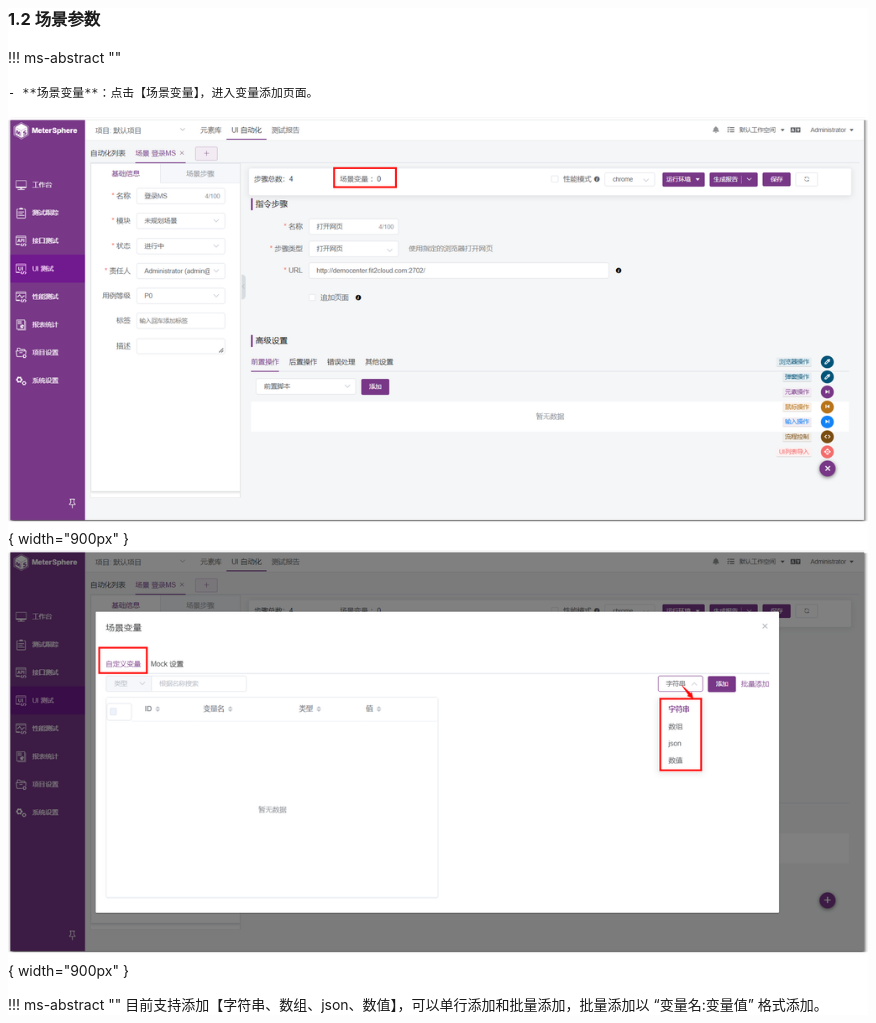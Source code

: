 ### 1.2 场景参数
!!! ms-abstract ""

    - **场景变量**：点击【场景变量】，进入变量添加页面。

![创建场景](../../img/ui_test/创建场景3.png){ width="900px" }
![创建场景](../../img/ui_test/创建场景4.png){ width="900px" }

!!! ms-abstract ""
    目前支持添加【字符串、数组、json、数值】，可以单行添加和批量添加，批量添加以 “变量名:变量值” 格式添加。
